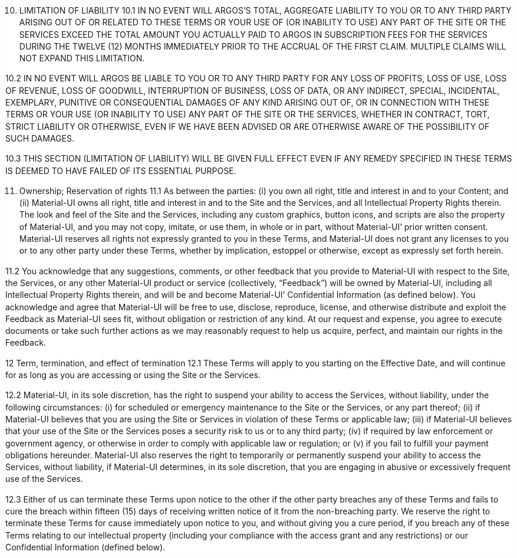 10. LIMITATION OF LIABILITY
10.1 IN NO EVENT WILL ARGOS’S TOTAL, AGGREGATE LIABILITY TO YOU OR TO ANY THIRD PARTY ARISING OUT OF OR RELATED TO THESE TERMS OR YOUR USE OF (OR INABILITY TO USE) ANY PART OF THE SITE OR THE SERVICES EXCEED THE TOTAL AMOUNT YOU ACTUALLY PAID TO ARGOS IN SUBSCRIPTION FEES FOR THE SERVICES DURING THE TWELVE (12) MONTHS IMMEDIATELY PRIOR TO THE ACCRUAL OF THE FIRST CLAIM. MULTIPLE CLAIMS WILL NOT EXPAND THIS LIMITATION.

10.2 IN NO EVENT WILL ARGOS BE LIABLE TO YOU OR TO ANY THIRD PARTY FOR ANY LOSS OF PROFITS, LOSS OF USE, LOSS OF REVENUE, LOSS OF GOODWILL, INTERRUPTION OF BUSINESS, LOSS OF DATA, OR ANY INDIRECT, SPECIAL, INCIDENTAL, EXEMPLARY, PUNITIVE OR CONSEQUENTIAL DAMAGES OF ANY KIND ARISING OUT OF, OR IN CONNECTION WITH THESE TERMS OR YOUR USE (OR INABILITY TO USE) ANY PART OF THE SITE OR THE SERVICES, WHETHER IN CONTRACT, TORT, STRICT LIABILITY OR OTHERWISE, EVEN IF WE HAVE BEEN ADVISED OR ARE OTHERWISE AWARE OF THE POSSIBILITY OF SUCH DAMAGES.

10.3 THIS SECTION (LIMITATION OF LIABILITY) WILL BE GIVEN FULL EFFECT EVEN IF ANY REMEDY SPECIFIED IN THESE TERMS IS DEEMED TO HAVE FAILED OF ITS ESSENTIAL PURPOSE.

11. Ownership; Reservation of rights
11.1 As between the parties: (i) you own all right, title and interest in and to your Content; and (ii) Material-UI owns all right, title and interest in and to the Site and the Services, and all Intellectual Property Rights therein. The look and feel of the Site and the Services, including any custom graphics, button icons, and scripts are also the property of Material-UI, and you may not copy, imitate, or use them, in whole or in part, without Material-UI’ prior written consent. Material-UI reserves all rights not expressly granted to you in these Terms, and Material-UI does not grant any licenses to you or to any other party under these Terms, whether by implication, estoppel or otherwise, except as expressly set forth herein.

11.2 You acknowledge that any suggestions, comments, or other feedback that you provide to Material-UI with respect to the Site, the Services, or any other Material-UI product or service (collectively, “Feedback”) will be owned by Material-UI, including all Intellectual Property Rights therein, and will be and become Material-UI’ Confidential Information (as defined below). You acknowledge and agree that Material-UI will be free to use, disclose, reproduce, license, and otherwise distribute and exploit the Feedback as Material-UI sees fit, without obligation or restriction of any kind. At our request and expense, you agree to execute documents or take such further actions as we may reasonably request to help us acquire, perfect, and maintain our rights in the Feedback.

12 Term, termination, and effect of termination
12.1 These Terms will apply to you starting on the Effective Date, and will continue for as long as you are accessing or using the Site or the Services.

12.2 Material-UI, in its sole discretion, has the right to suspend your ability to access the Services, without liability, under the following circumstances: (i) for scheduled or emergency maintenance to the Site or the Services, or any part thereof; (ii) if Material-UI believes that you are using the Site or Services in violation of these Terms or applicable law; (iii) if Material-UI believes that your use of the Site or the Services poses a security risk to us or to any third party; (iv) if required by law enforcement or government agency, or otherwise in order to comply with applicable law or regulation; or (v) if you fail to fulfill your payment obligations hereunder. Material-UI also reserves the right to temporarily or permanently suspend your ability to access the Services, without liability, if Material-UI determines, in its sole discretion, that you are engaging in abusive or excessively frequent use of the Services.

12.3 Either of us can terminate these Terms upon notice to the other if the other party breaches any of these Terms and fails to cure the breach within fifteen (15) days of receiving written notice of it from the non-breaching party. We reserve the right to terminate these Terms for cause immediately upon notice to you, and without giving you a cure period, if you breach any of these Terms relating to our intellectual property (including your compliance with the access grant and any restrictions) or our Confidential Information (defined below).
